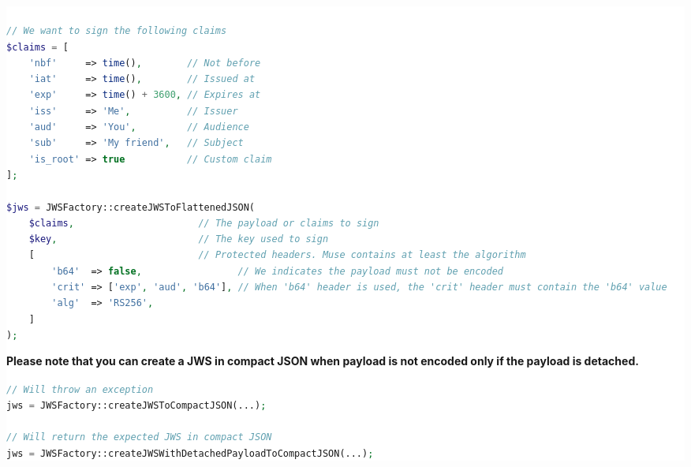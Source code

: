 ```php

// We want to sign the following claims
$claims = [
    'nbf'     => time(),        // Not before
    'iat'     => time(),        // Issued at
    'exp'     => time() + 3600, // Expires at
    'iss'     => 'Me',          // Issuer
    'aud'     => 'You',         // Audience
    'sub'     => 'My friend',   // Subject
    'is_root' => true           // Custom claim
];

$jws = JWSFactory::createJWSToFlattenedJSON(
    $claims,                      // The payload or claims to sign
    $key,                         // The key used to sign
    [                             // Protected headers. Muse contains at least the algorithm
        'b64'  => false,                 // We indicates the payload must not be encoded
        'crit' => ['exp', 'aud', 'b64'], // When 'b64' header is used, the 'crit' header must contain the 'b64' value
        'alg'  => 'RS256',
    ]
);
```

**Please note that you can create a JWS in compact JSON when payload is not encoded only if the payload is detached.**

```php
// Will throw an exception
jws = JWSFactory::createJWSToCompactJSON(...);

// Will return the expected JWS in compact JSON
jws = JWSFactory::createJWSWithDetachedPayloadToCompactJSON(...);
```
